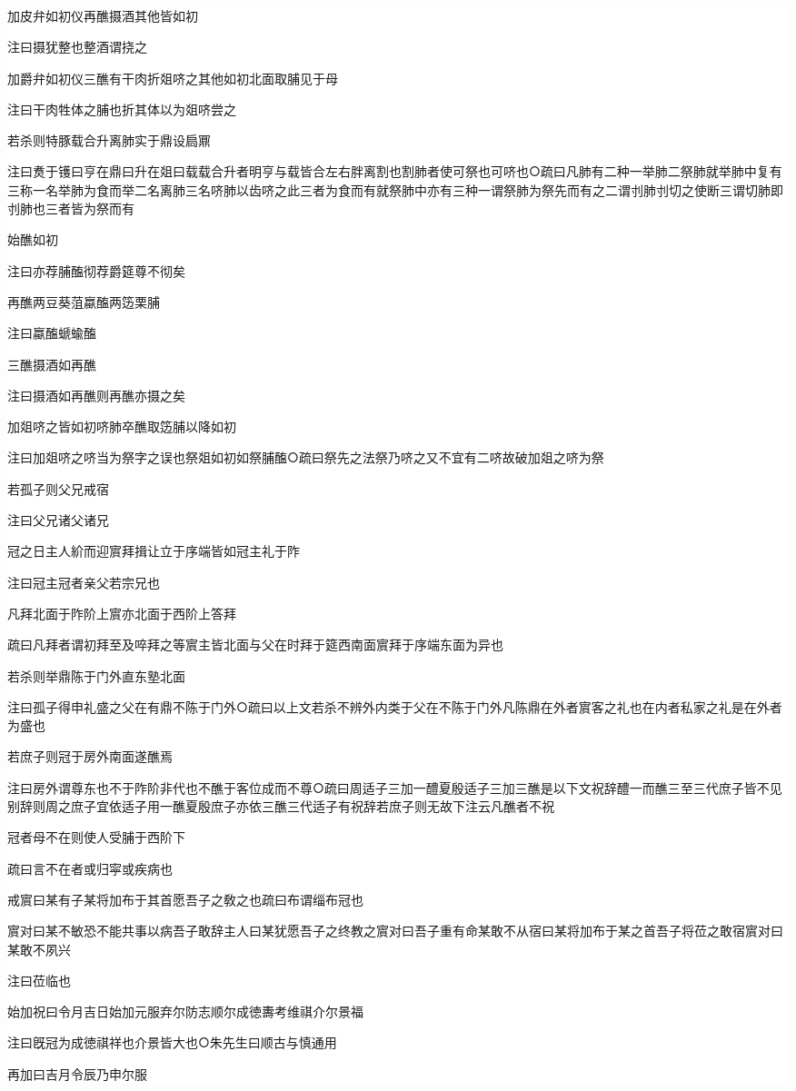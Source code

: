 加皮弁如初仪再醮摄酒其他皆如初  

注曰摄犹整也整酒谓挠之  

加爵弁如初仪三醮有干肉折爼哜之其他如初北面取脯见于母  

注曰干肉牲体之脯也折其体以为爼哜尝之  

若杀则特豚载合升离肺实于鼎设扃鼏  

注曰煑于镬曰亨在鼎曰升在爼曰载载合升者明亨与载皆合左右胖离割也割肺者使可祭也可哜也○疏曰凡肺有二种一举肺二祭肺就举肺中复有三称一名举肺为食而举二名离肺三名哜肺以齿哜之此三者为食而有就祭肺中亦有三种一谓祭肺为祭先而有之二谓刌肺刌切之使断三谓切肺即刌肺也三者皆为祭而有  

始醮如初  

注曰亦荐脯醢彻荐爵筵尊不彻矣  

再醮两豆葵菹蠃醢两笾栗脯  

注曰蠃醢螔蝓醢  

三醮摄酒如再醮  

注曰摄酒如再醮则再醮亦摄之矣  

加爼哜之皆如初哜肺卒醮取笾脯以降如初  

注曰加爼哜之哜当为祭字之误也祭爼如初如祭脯醢○疏曰祭先之法祭乃哜之又不宜有二哜故破加爼之哜为祭  

若孤子则父兄戒宿  

注曰父兄诸父诸兄  

冠之日主人紒而迎賔拜揖让立于序端皆如冠主礼于阼  

注曰冠主冠者亲父若宗兄也  

凡拜北面于阼阶上賔亦北面于西阶上答拜  

疏曰凡拜者谓初拜至及啐拜之等賔主皆北面与父在时拜于筵西南面賔拜于序端东面为异也  

若杀则举鼎陈于门外直东塾北面  

注曰孤子得申礼盛之父在有鼎不陈于门外○疏曰以上文若杀不辨外内类于父在不陈于门外凡陈鼎在外者賔客之礼也在内者私家之礼是在外者为盛也  

若庶子则冠于房外南面遂醮焉  

注曰房外谓尊东也不于阼阶非代也不醮于客位成而不尊○疏曰周适子三加一醴夏殷适子三加三醮是以下文祝辞醴一而醮三至三代庶子皆不见别辞则周之庶子宜依适子用一醮夏殷庶子亦依三醮三代适子有祝辞若庶子则无故下注云凡醮者不祝  

冠者母不在则使人受脯于西阶下  

疏曰言不在者或归寜或疾病也  

戒賔曰某有子某将加布于其首愿吾子之敎之也疏曰布谓缁布冠也  

賔对曰某不敏恐不能共事以病吾子敢辞主人曰某犹愿吾子之终教之賔对曰吾子重有命某敢不从宿曰某将加布于某之首吾子将莅之敢宿賔对曰某敢不夙兴  

注曰莅临也  

始加祝曰令月吉日始加元服弃尔防志顺尔成徳夀考维祺介尔景福  

注曰旣冠为成徳祺祥也介景皆大也○朱先生曰顺古与慎通用  

再加曰吉月令辰乃申尔服  
